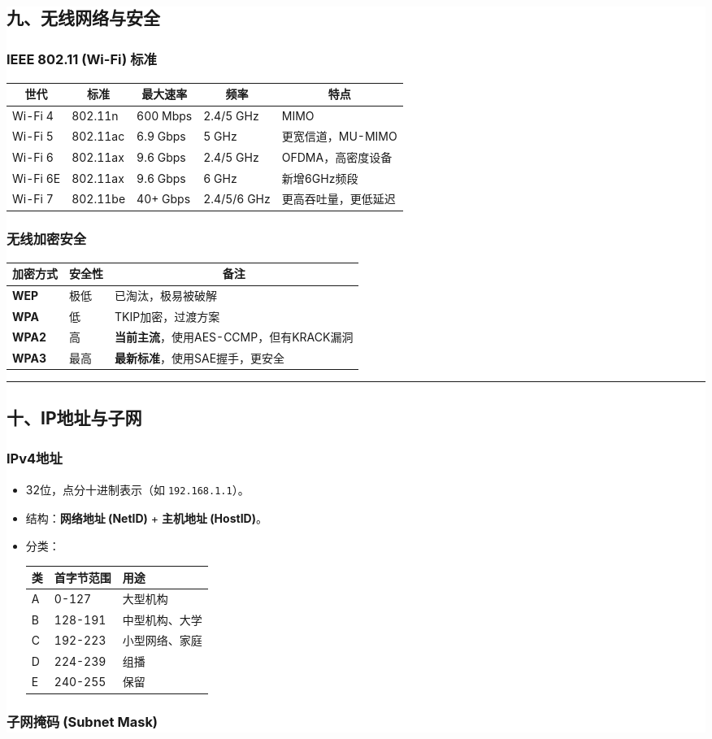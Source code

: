 
## 九、无线网络与安全

### IEEE 802.11 (Wi-Fi) 标准

| 世代 | 标准 | 最大速率 | 频率 | 特点 |
| --- | --- | --- | --- | --- |
| Wi-Fi 4 | 802.11n | 600 Mbps | 2.4/5 GHz | MIMO |
| Wi-Fi 5 | 802.11ac | 6.9 Gbps | 5 GHz | 更宽信道，MU-MIMO |
| Wi-Fi 6 | 802.11ax | 9.6 Gbps | 2.4/5 GHz | OFDMA，高密度设备 |
| Wi-Fi 6E | 802.11ax | 9.6 Gbps | 6 GHz | 新增6GHz频段 |
| Wi-Fi 7 | 802.11be | 40+ Gbps | 2.4/5/6 GHz | 更高吞吐量，更低延迟 |

### 无线加密安全

| 加密方式 | 安全性 | 备注 |
| --- | --- | --- |
| **WEP** | 极低 | 已淘汰，极易被破解 |
| **WPA** | 低 | TKIP加密，过渡方案 |
| **WPA2** | 高 | **当前主流**，使用AES-CCMP，但有KRACK漏洞 |
| **WPA3** | 最高 | **最新标准**，使用SAE握手，更安全 |

---

## 十、IP地址与子网

### IPv4地址

- 32位，点分十进制表示（如 `192.168.1.1`）。
- 结构：**网络地址 (NetID)** + **主机地址 (HostID)**。
- 分类：
    
    
    | 类 | 首字节范围 | 用途 |
    | --- | --- | --- |
    | A | 0-127 | 大型机构 |
    | B | 128-191 | 中型机构、大学 |
    | C | 192-223 | 小型网络、家庭 |
    | D | 224-239 | 组播 |
    | E | 240-255 | 保留 |

### 子网掩码 (Subnet Mask)

